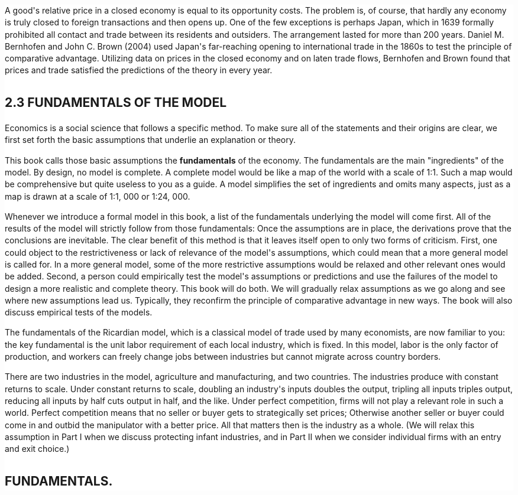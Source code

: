 A good's relative price in a closed economy is equal to its opportunity costs. The problem is,       of course,       that hardly any economy is truly closed to foreign transactions and then opens up. One of the few exceptions is perhaps Japan,       which in 1639 formally prohibited all contact and trade between its residents and outsiders. The arrangement lasted for more than 200 years. Daniel M. Bernhofen and John C. Brown (2004) used Japan's far-reaching opening to international trade in the 1860s to test the principle of comparative advantage. Utilizing data on prices in the closed economy and on laten trade flows,       Bernhofen and Brown found that prices and trade satisfied the predictions of the theory in every year.

## 2.3 FUNDAMENTALS OF THE MODEL

Economics is a social science that follows a specific method. To make sure all of the statements and their origins are clear,       we first set forth the basic assumptions that underlie an explanation or theory.

This book calls those basic assumptions the **fundamentals** of the economy. The fundamentals are the main "ingredients" of the model. By design,       no model is complete. A complete model would be like a map of the world with a scale of 1:1. Such a map would be comprehensive but quite useless to you as a guide. A model simplifies the set of ingredients and omits many aspects,       just as a map is drawn at a scale of 1:1,      000 or 1:24,      000.

Whenever we introduce a formal model in this book,       a list of the fundamentals underlying the model will come first. All of the results of the model will strictly follow from those fundamentals:
Once the assumptions are in place,       the derivations prove that the conclusions are inevitable. The clear benefit of this method is that it leaves itself open to only two forms of criticism. First,       one could object to the restrictiveness or lack of relevance of the model's assumptions,       which could mean that a more general model is called for. In a more general model,       some of the more restrictive assumptions would be relaxed and other relevant ones would be added. Second,       a person could empirically test the model's assumptions or predictions and use the failures of the model to design a more realistic and complete theory. This book will do both. We will gradually relax assumptions as we go along and see where new assumptions lead us. Typically,       they reconfirm the principle of comparative advantage in new ways. The book will also discuss empirical tests of the models.

The fundamentals of the Ricardian model,       which is a classical model of trade used by many economists,       are now familiar to you: the key fundamental is the unit labor requirement of each local industry,       which is fixed. In this model,       labor is the only factor of production,       and workers can freely change jobs between industries but cannot migrate across country borders.

There are two industries in the model,       agriculture and manufacturing,       and two countries. The industries produce with constant returns to scale. Under constant returns to scale,       doubling an industry's inputs doubles the output,       tripling all inputs triples output,       reducing all inputs by half cuts output in half,       and the like. Under perfect competition,       firms will not play a relevant role in such a world. Perfect competition means that no seller or buyer gets to strategically set prices;
Otherwise another seller or buyer could come in and outbid the manipulator with a better price. All that matters then is the industry as a whole. (We will relax this assumption in Part I when we discuss protecting infant industries,       and in Part II when we consider individual firms with an entry and exit choice.)

## FUNDAMENTALS.
